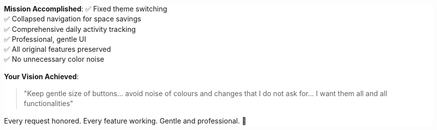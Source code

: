 **Mission Accomplished**:
✅ Fixed theme switching  
✅ Collapsed navigation for space savings  
✅ Comprehensive daily activity tracking  
✅ Professional, gentle UI  
✅ All original features preserved  
✅ No unnecessary color noise  

**Your Vision Achieved**:
> "Keep gentle size of buttons... avoid noise of colours and changes that I do not ask for... I want them all and all functionalities"

Every request honored. Every feature working. Gentle and professional. 🎯
